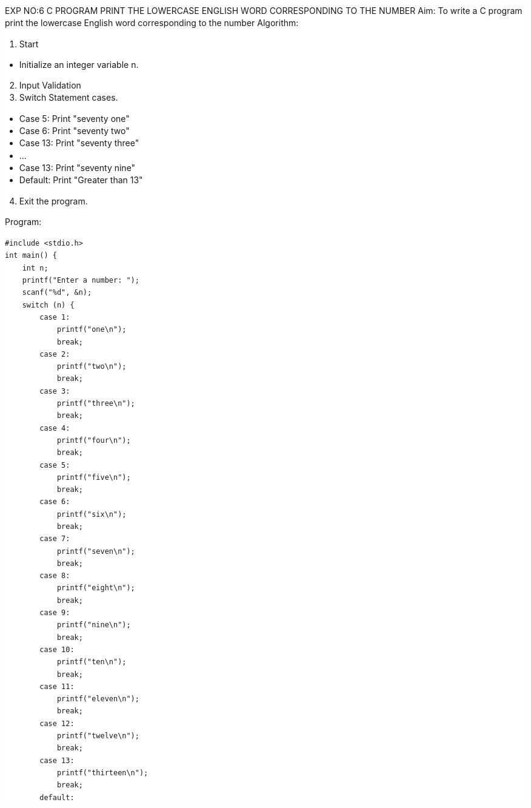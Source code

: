 EXP NO:6 C PROGRAM PRINT THE LOWERCASE ENGLISH WORD CORRESPONDING TO THE NUMBER
Aim:
To write a C program print the lowercase English word corresponding to the number
Algorithm:
1.	Start
- Initialize an integer variable n.
2.	Input Validation
3.	Switch Statement cases.
-	Case 5: Print "seventy one"
-	Case 6: Print "seventy two"
-	Case 13: Print "seventy three"
-	...
-	Case 13: Print "seventy nine"
-	Default: Print "Greater than 13"
4.	Exit the program.
 
Program:

```
#include <stdio.h>
int main() {
    int n;
    printf("Enter a number: ");
    scanf("%d", &n);
    switch (n) {
        case 1:
            printf("one\n");
            break;
        case 2:
            printf("two\n");
            break;
        case 3:
            printf("three\n");
            break;
        case 4:
            printf("four\n");
            break;
        case 5:
            printf("five\n");
            break;
        case 6:
            printf("six\n");
            break;
        case 7:
            printf("seven\n");
            break;
        case 8:
            printf("eight\n");
            break;
        case 9:
            printf("nine\n");
            break;
        case 10:
            printf("ten\n");
            break;
        case 11:
            printf("eleven\n");
            break;
        case 12:
            printf("twelve\n");
            break;
        case 13:
            printf("thirteen\n");
            break;
        default:
```